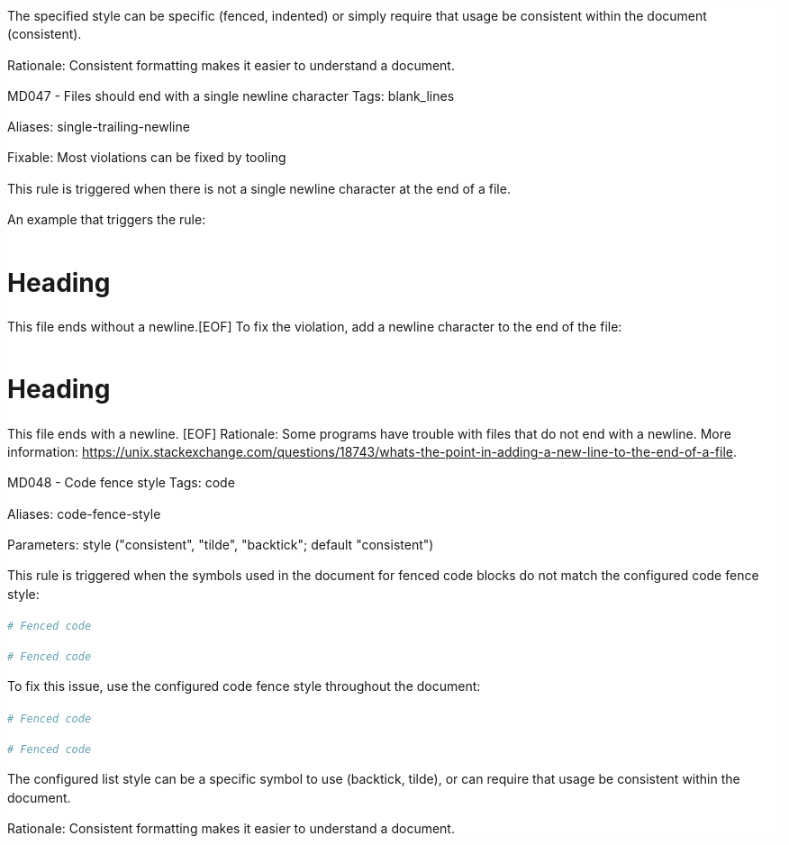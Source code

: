 The specified style can be specific (fenced, indented) or simply require that usage be consistent within the document (consistent).

Rationale: Consistent formatting makes it easier to understand a document.


MD047 - Files should end with a single newline character
Tags: blank_lines

Aliases: single-trailing-newline

Fixable: Most violations can be fixed by tooling

This rule is triggered when there is not a single newline character at the end of a file.

An example that triggers the rule:

# Heading

This file ends without a newline.[EOF]
To fix the violation, add a newline character to the end of the file:

# Heading

This file ends with a newline.
[EOF]
Rationale: Some programs have trouble with files that do not end with a newline. More information: https://unix.stackexchange.com/questions/18743/whats-the-point-in-adding-a-new-line-to-the-end-of-a-file.


MD048 - Code fence style
Tags: code

Aliases: code-fence-style

Parameters: style ("consistent", "tilde", "backtick"; default "consistent")

This rule is triggered when the symbols used in the document for fenced code blocks do not match the configured code fence style:

```ruby
# Fenced code
```

~~~ruby
# Fenced code
~~~
To fix this issue, use the configured code fence style throughout the document:

```ruby
# Fenced code
```

```ruby
# Fenced code
```
The configured list style can be a specific symbol to use (backtick, tilde), or can require that usage be consistent within the document.

Rationale: Consistent formatting makes it easier to understand a document.


[ref]: image.jpg "Optional title"